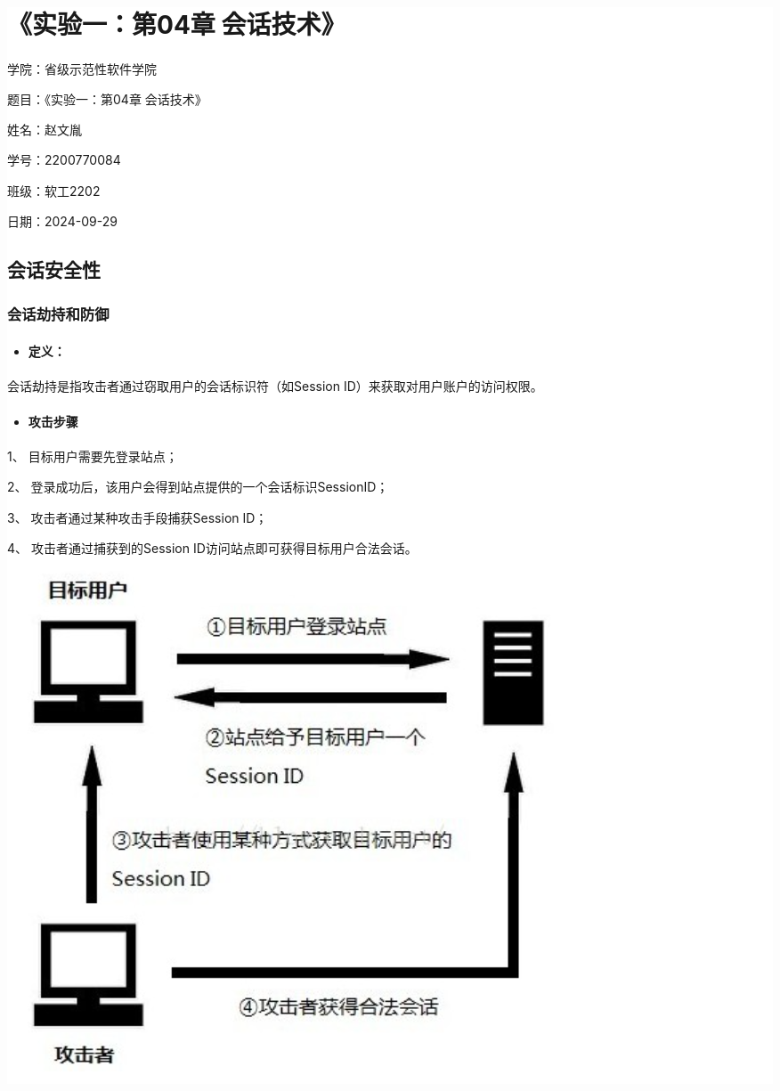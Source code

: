 # 《实验一：第04章 会话技术》
学院：省级示范性软件学院

题目：《实验一：第04章 会话技术》

姓名：赵文胤

学号：2200770084

班级：软工2202

日期：2024-09-29

## 会话安全性

### 会话劫持和防御

* #### 定义：

会话劫持是指攻击者通过窃取用户的会话标识符（如Session ID）来获取对用户账户的访问权限。

* #### 攻击步骤

1、 目标用户需要先登录站点；

2、 登录成功后，该用户会得到站点提供的一个会话标识SessionID；

3、 攻击者通过某种攻击手段捕获Session ID；

4、 攻击者通过捕获到的Session ID访问站点即可获得目标用户合法会话。

![img.png](img.png)
